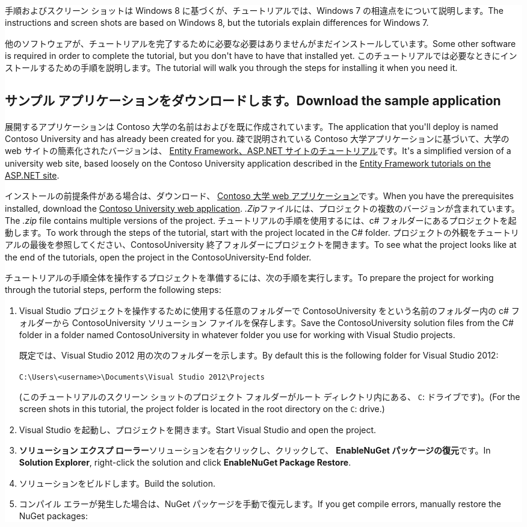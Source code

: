 
<span data-ttu-id="15159-207">手順およびスクリーン ショットは Windows 8 に基づくが、チュートリアルでは、Windows 7 の相違点をについて説明します。</span><span class="sxs-lookup"><span data-stu-id="15159-207">The instructions and screen shots are based on Windows 8, but the tutorials explain differences for Windows 7.</span></span>

<span data-ttu-id="15159-208">他のソフトウェアが、チュートリアルを完了するために必要な必要はありませんがまだインストールしています。</span><span class="sxs-lookup"><span data-stu-id="15159-208">Some other software is required in order to complete the tutorial, but you don't have to have that installed yet.</span></span> <span data-ttu-id="15159-209">このチュートリアルでは必要なときにインストールするための手順を説明します。</span><span class="sxs-lookup"><span data-stu-id="15159-209">The tutorial will walk you through the steps for installing it when you need it.</span></span>

## <a name="download-the-sample-application"></a><span data-ttu-id="15159-210">サンプル アプリケーションをダウンロードします。</span><span class="sxs-lookup"><span data-stu-id="15159-210">Download the sample application</span></span>

<span data-ttu-id="15159-211">展開するアプリケーションは Contoso 大学の名前はおよびを既に作成されています。</span><span class="sxs-lookup"><span data-stu-id="15159-211">The application that you'll deploy is named Contoso University and has already been created for you.</span></span> <span data-ttu-id="15159-212">疎で説明されている Contoso 大学アプリケーションに基づいて、大学の web サイトの簡素化されたバージョンは、 [Entity Framework、ASP.NET サイトのチュートリアル](https://asp.net/entity-framework/tutorials)です。</span><span class="sxs-lookup"><span data-stu-id="15159-212">It's a simplified version of a university web site, based loosely on the Contoso University application described in the [Entity Framework tutorials on the ASP.NET site](https://asp.net/entity-framework/tutorials).</span></span>

<span data-ttu-id="15159-213">インストールの前提条件がある場合は、ダウンロード、 [Contoso 大学 web アプリケーション](https://go.microsoft.com/fwlink/p/?LinkId=282627)です。</span><span class="sxs-lookup"><span data-stu-id="15159-213">When you have the prerequisites installed, download the [Contoso University web application](https://go.microsoft.com/fwlink/p/?LinkId=282627).</span></span> <span data-ttu-id="15159-214">*.Zip*ファイルには、プロジェクトの複数のバージョンが含まれています。</span><span class="sxs-lookup"><span data-stu-id="15159-214">The *.zip* file contains multiple versions of the project.</span></span> <span data-ttu-id="15159-215">チュートリアルの手順を使用するには、c# フォルダーにあるプロジェクトを起動します。</span><span class="sxs-lookup"><span data-stu-id="15159-215">To work through the steps of the tutorial, start with the project located in the C# folder.</span></span> <span data-ttu-id="15159-216">プロジェクトの外観をチュートリアルの最後を参照してください、ContosoUniversity 終了フォルダーにプロジェクトを開きます。</span><span class="sxs-lookup"><span data-stu-id="15159-216">To see what the project looks like at the end of the tutorials, open the project in the ContosoUniversity-End folder.</span></span>

<span data-ttu-id="15159-217">チュートリアルの手順全体を操作するプロジェクトを準備するには、次の手順を実行します。</span><span class="sxs-lookup"><span data-stu-id="15159-217">To prepare the project for working through the tutorial steps, perform the following steps:</span></span>

1. <span data-ttu-id="15159-218">Visual Studio プロジェクトを操作するために使用する任意のフォルダーで ContosoUniversity をという名前のフォルダー内の c# フォルダーから ContosoUniversity ソリューション ファイルを保存します。</span><span class="sxs-lookup"><span data-stu-id="15159-218">Save the ContosoUniversity solution files from the C# folder in a folder named ContosoUniversity in whatever folder you use for working with Visual Studio projects.</span></span>

    <span data-ttu-id="15159-219">既定では、Visual Studio 2012 用の次のフォルダーを示します。</span><span class="sxs-lookup"><span data-stu-id="15159-219">By default this is the following folder for Visual Studio 2012:</span></span>

    `C:\Users\<username>\Documents\Visual Studio 2012\Projects`

    <span data-ttu-id="15159-220">(このチュートリアルのスクリーン ショットのプロジェクト フォルダーがルート ディレクトリ内にある、 `C`: ドライブです)。</span><span class="sxs-lookup"><span data-stu-id="15159-220">(For the screen shots in this tutorial, the project folder is located in the root directory on the `C`: drive.)</span></span>
2. <span data-ttu-id="15159-221">Visual Studio を起動し、プロジェクトを開きます。</span><span class="sxs-lookup"><span data-stu-id="15159-221">Start Visual Studio and open the project.</span></span>
3. <span data-ttu-id="15159-222">**ソリューション エクスプ ローラー**ソリューションを右クリックし、クリックして、 **EnableNuGet パッケージの復元**です。</span><span class="sxs-lookup"><span data-stu-id="15159-222">In **Solution Explorer**, right-click the solution and click **EnableNuGet Package Restore**.</span></span>
4. <span data-ttu-id="15159-223">ソリューションをビルドします。</span><span class="sxs-lookup"><span data-stu-id="15159-223">Build the solution.</span></span>
5. <span data-ttu-id="15159-224">コンパイル エラーが発生した場合は、NuGet パッケージを手動で復元します。</span><span class="sxs-lookup"><span data-stu-id="15159-224">If you get compile errors, manually restore the NuGet packages:</span></span>
